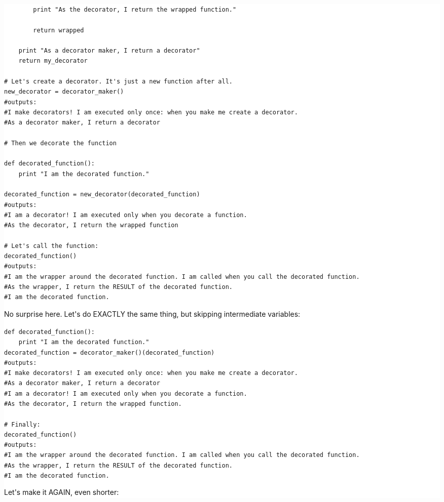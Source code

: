     		print "As the decorator, I return the wrapped function."

    		return wrapped

    	print "As a decorator maker, I return a decorator"
    	return my_decorator

    # Let's create a decorator. It's just a new function after all.
    new_decorator = decorator_maker()
    #outputs:
    #I make decorators! I am executed only once: when you make me create a decorator.
    #As a decorator maker, I return a decorator

    # Then we decorate the function

    def decorated_function():
    	print "I am the decorated function."

    decorated_function = new_decorator(decorated_function)
    #outputs:
    #I am a decorator! I am executed only when you decorate a function.
    #As the decorator, I return the wrapped function

    # Let's call the function:
    decorated_function()
    #outputs:
    #I am the wrapper around the decorated function. I am called when you call the decorated function.
    #As the wrapper, I return the RESULT of the decorated function.
    #I am the decorated function.

No surprise here. Let's do EXACTLY the same thing, but skipping intermediate variables:

    def decorated_function():
    	print "I am the decorated function."
    decorated_function = decorator_maker()(decorated_function)
    #outputs:
    #I make decorators! I am executed only once: when you make me create a decorator.
    #As a decorator maker, I return a decorator
    #I am a decorator! I am executed only when you decorate a function.
    #As the decorator, I return the wrapped function.

    # Finally:
    decorated_function()
    #outputs:
    #I am the wrapper around the decorated function. I am called when you call the decorated function.
    #As the wrapper, I return the RESULT of the decorated function.
    #I am the decorated function.

Let's make it AGAIN, even shorter:

